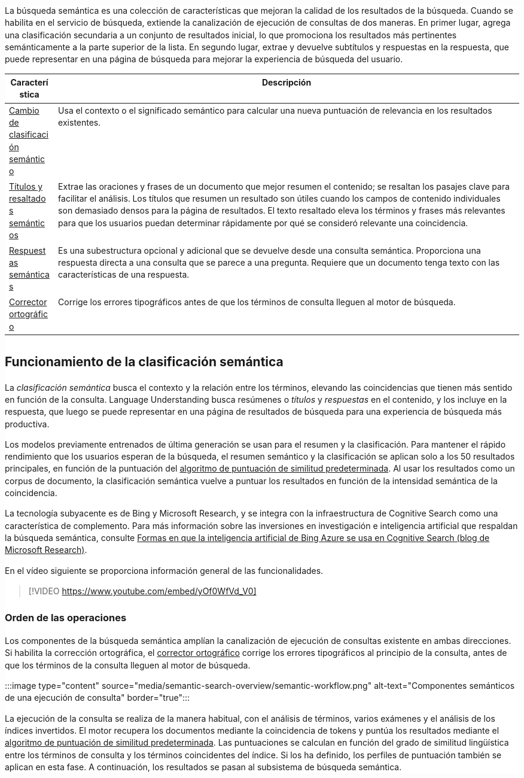 La búsqueda semántica es una colección de características que mejoran la calidad de los resultados de la búsqueda. Cuando se habilita en el servicio de búsqueda, extiende la canalización de ejecución de consultas de dos maneras. En primer lugar, agrega una clasificación secundaria a un conjunto de resultados inicial, lo que promociona los resultados más pertinentes semánticamente a la parte superior de la lista. En segundo lugar, extrae y devuelve subtítulos y respuestas en la respuesta, que puede representar en una página de búsqueda para mejorar la experiencia de búsqueda del usuario.

| Característica | Descripción |
|---------|-------------|
| [Cambio de clasificación semántico](semantic-ranking.md) | Usa el contexto o el significado semántico para calcular una nueva puntuación de relevancia en los resultados existentes. |
| [Títulos y resaltados semánticos](semantic-how-to-query-request.md) | Extrae las oraciones y frases de un documento que mejor resumen el contenido; se resaltan los pasajes clave para facilitar el análisis. Los títulos que resumen un resultado son útiles cuando los campos de contenido individuales son demasiado densos para la página de resultados. El texto resaltado eleva los términos y frases más relevantes para que los usuarios puedan determinar rápidamente por qué se consideró relevante una coincidencia. |
| [Respuestas semánticas](semantic-answers.md) | Es una subestructura opcional y adicional que se devuelve desde una consulta semántica. Proporciona una respuesta directa a una consulta que se parece a una pregunta. Requiere que un documento tenga texto con las características de una respuesta. |
| [Corrector ortográfico](speller-how-to-add.md) | Corrige los errores tipográficos antes de que los términos de consulta lleguen al motor de búsqueda. |

## <a name="how-semantic-ranking-works"></a>Funcionamiento de la clasificación semántica

La *clasificación semántica* busca el contexto y la relación entre los términos, elevando las coincidencias que tienen más sentido en función de la consulta. Language Understanding busca resúmenes o *títulos* y *respuestas* en el contenido, y los incluye en la respuesta, que luego se puede representar en una página de resultados de búsqueda para una experiencia de búsqueda más productiva.

Los modelos previamente entrenados de última generación se usan para el resumen y la clasificación. Para mantener el rápido rendimiento que los usuarios esperan de la búsqueda, el resumen semántico y la clasificación se aplican solo a los 50 resultados principales, en función de la puntuación del [algoritmo de puntuación de similitud predeterminada](index-similarity-and-scoring.md#similarity-ranking-algorithms). Al usar los resultados como un corpus de documento, la clasificación semántica vuelve a puntuar los resultados en función de la intensidad semántica de la coincidencia.

La tecnología subyacente es de Bing y Microsoft Research, y se integra con la infraestructura de Cognitive Search como una característica de complemento. Para más información sobre las inversiones en investigación e inteligencia artificial que respaldan la búsqueda semántica, consulte [Formas en que la inteligencia artificial de Bing Azure se usa en Cognitive Search (blog de Microsoft Research)](https://www.microsoft.com/research/blog/the-science-behind-semantic-search-how-ai-from-bing-is-powering-azure-cognitive-search/).

En el vídeo siguiente se proporciona información general de las funcionalidades.

> [!VIDEO https://www.youtube.com/embed/yOf0WfVd_V0]

### <a name="order-of-operations"></a>Orden de las operaciones

Los componentes de la búsqueda semántica amplían la canalización de ejecución de consultas existente en ambas direcciones. Si habilita la corrección ortográfica, el [corrector ortográfico](speller-how-to-add.md) corrige los errores tipográficos al principio de la consulta, antes de que los términos de la consulta lleguen al motor de búsqueda.

:::image type="content" source="media/semantic-search-overview/semantic-workflow.png" alt-text="Componentes semánticos de una ejecución de consulta" border="true":::

La ejecución de la consulta se realiza de la manera habitual, con el análisis de términos, varios exámenes y el análisis de los índices invertidos. El motor recupera los documentos mediante la coincidencia de tokens y puntúa los resultados mediante el [algoritmo de puntuación de similitud predeterminada](index-similarity-and-scoring.md#similarity-ranking-algorithms). Las puntuaciones se calculan en función del grado de similitud lingüística entre los términos de consulta y los términos coincidentes del índice. Si los ha definido, los perfiles de puntuación también se aplican en esta fase. A continuación, los resultados se pasan al subsistema de búsqueda semántica.
